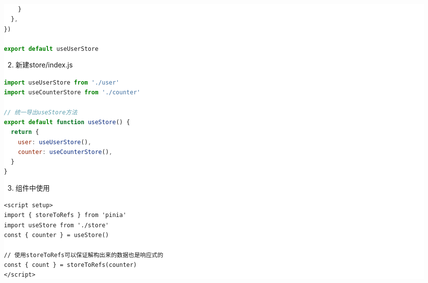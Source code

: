 ```javascript
    }
  },
})
 
export default useUserStore
```

2. 新建store/index.js

```javascript
import useUserStore from './user'
import useCounterStore from './counter'
 
// 统一导出useStore方法
export default function useStore() {
  return {
    user: useUserStore(),
    counter: useCounterStore(),
  }
}
```

3. 组件中使用

```vue
<script setup>
import { storeToRefs } from 'pinia'
import useStore from './store'
const { counter } = useStore()
 
// 使用storeToRefs可以保证解构出来的数据也是响应式的
const { count } = storeToRefs(counter)
</script>
```


